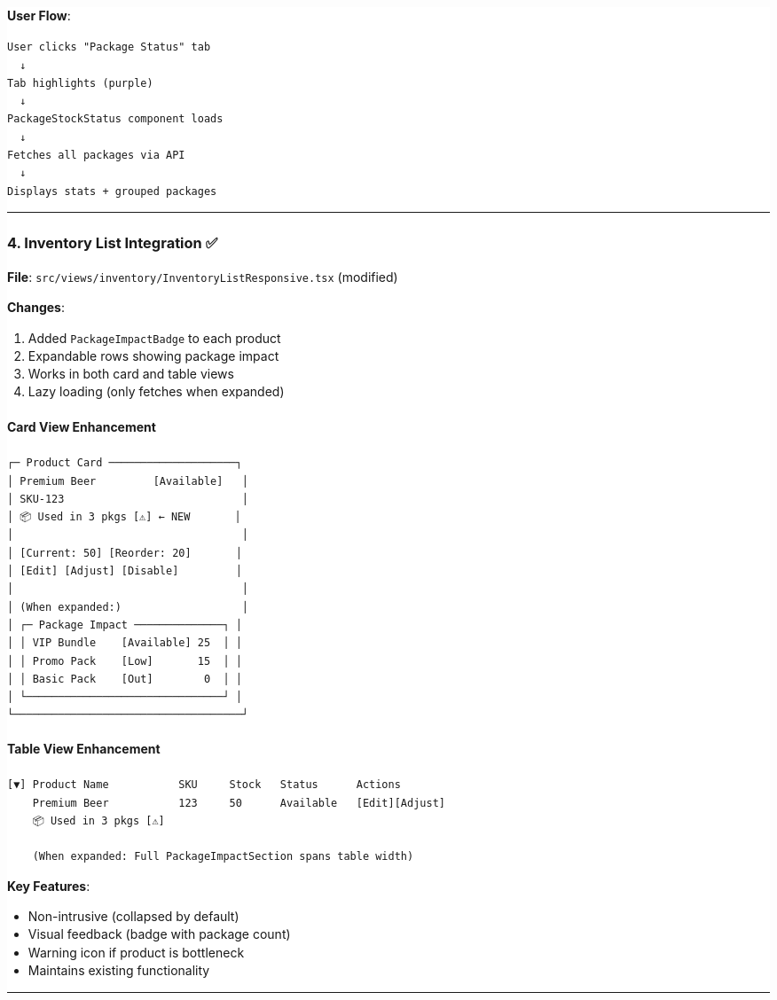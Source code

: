 **User Flow**:
```
User clicks "Package Status" tab
  ↓
Tab highlights (purple)
  ↓
PackageStockStatus component loads
  ↓
Fetches all packages via API
  ↓
Displays stats + grouped packages
```

---

### 4. Inventory List Integration ✅

**File**: `src/views/inventory/InventoryListResponsive.tsx` (modified)

**Changes**:
1. Added `PackageImpactBadge` to each product
2. Expandable rows showing package impact
3. Works in both card and table views
4. Lazy loading (only fetches when expanded)

#### Card View Enhancement
```
┌─ Product Card ────────────────────┐
│ Premium Beer         [Available]   │
│ SKU-123                            │
│ 📦 Used in 3 pkgs [⚠️] ← NEW       │
│                                    │
│ [Current: 50] [Reorder: 20]       │
│ [Edit] [Adjust] [Disable]         │
│                                    │
│ (When expanded:)                   │
│ ┌─ Package Impact ──────────────┐ │
│ │ VIP Bundle    [Available] 25  │ │
│ │ Promo Pack    [Low]       15  │ │
│ │ Basic Pack    [Out]        0  │ │
│ └───────────────────────────────┘ │
└────────────────────────────────────┘
```

#### Table View Enhancement
```
[▼] Product Name           SKU     Stock   Status      Actions
    Premium Beer           123     50      Available   [Edit][Adjust]
    📦 Used in 3 pkgs [⚠️]

    (When expanded: Full PackageImpactSection spans table width)
```

**Key Features**:
- Non-intrusive (collapsed by default)
- Visual feedback (badge with package count)
- Warning icon if product is bottleneck
- Maintains existing functionality

---